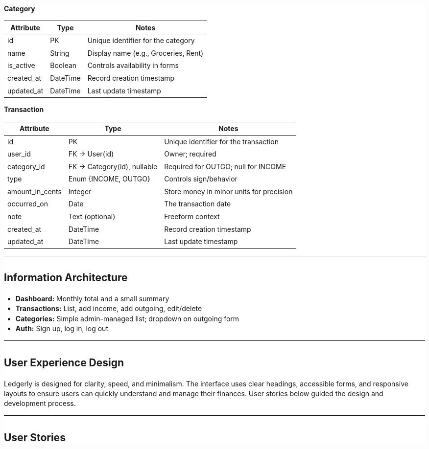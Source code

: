 **Category**

| Attribute   | Type     | Notes                                   |
|-------------|----------|-----------------------------------------|
| id          | PK       | Unique identifier for the category      |
| name        | String   | Display name (e.g., Groceries, Rent)    |
| is_active   | Boolean  | Controls availability in forms          |
| created_at  | DateTime | Record creation timestamp               |
| updated_at  | DateTime | Last update timestamp                   |

**Transaction**

| Attribute        | Type                | Notes                                  |
|------------------|---------------------|----------------------------------------|
| id               | PK                  | Unique identifier for the transaction  |
| user_id          | FK -> User(id)      | Owner; required                        |
| category_id      | FK -> Category(id), nullable | Required for OUTGO; null for INCOME |
| type             | Enum {INCOME, OUTGO}| Controls sign/behavior                 |
| amount_in_cents  | Integer             | Store money in minor units for precision|
| occurred_on      | Date                | The transaction date                   |
| note             | Text (optional)     | Freeform context                       |
| created_at       | DateTime            | Record creation timestamp              |
| updated_at       | DateTime            | Last update timestamp                  |

---

## Information Architecture

- **Dashboard:** Monthly total and a small summary
- **Transactions:** List, add income, add outgoing, edit/delete
- **Categories:** Simple admin-managed list; dropdown on outgoing form
- **Auth:** Sign up, log in, log out

---

## User Experience Design

Ledgerly is designed for clarity, speed, and minimalism. The interface uses clear headings, accessible forms, and responsive layouts to ensure users can quickly understand and manage their finances. User stories below guided the design and development process.

---

## User Stories
